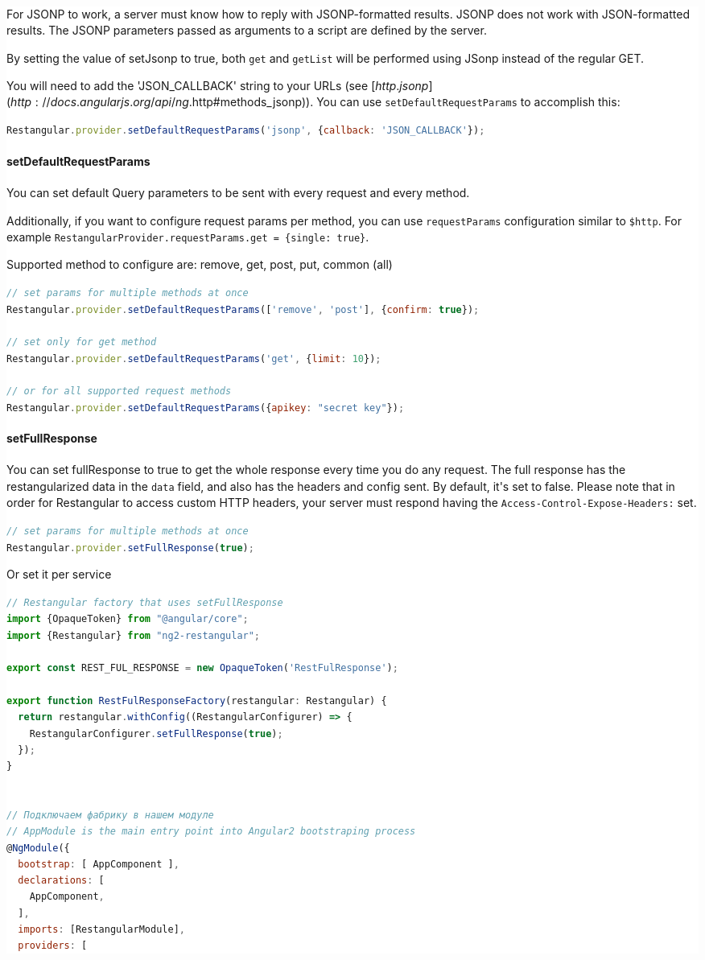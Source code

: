 For JSONP to work, a server must know how to reply with JSONP-formatted results. JSONP does not work with JSON-formatted results. The JSONP parameters passed as arguments to a script are defined by the server.

By setting the value of setJsonp to true, both `get` and `getList` will be performed using JSonp instead of the regular GET.

You will need to add the 'JSON_CALLBACK' string to your URLs (see [$http.jsonp](http://docs.angularjs.org/api/ng.$http#methods_jsonp)). You can use `setDefaultRequestParams` to accomplish this:
```javascript
Restangular.provider.setDefaultRequestParams('jsonp', {callback: 'JSON_CALLBACK'});
```

#### setDefaultRequestParams

You can set default Query parameters to be sent with every request and every method.

Additionally, if you want to configure request params per method, you can use `requestParams` configuration similar to `$http`. For example `RestangularProvider.requestParams.get = {single: true}`.

Supported method to configure are: remove, get, post, put, common (all)

````javascript
// set params for multiple methods at once
Restangular.provider.setDefaultRequestParams(['remove', 'post'], {confirm: true});

// set only for get method
Restangular.provider.setDefaultRequestParams('get', {limit: 10});

// or for all supported request methods
Restangular.provider.setDefaultRequestParams({apikey: "secret key"});
````

#### setFullResponse

You can set fullResponse to true to get the whole response every time you do any request. The full response has the restangularized data in the `data` field, and also has the headers and config sent. By default, it's set to false. Please note that in order for Restangular to access custom HTTP headers, your server must respond having the `Access-Control-Expose-Headers:` set.

````javascript
// set params for multiple methods at once
Restangular.provider.setFullResponse(true);
````

Or set it per service
````javascript
// Restangular factory that uses setFullResponse
import {OpaqueToken} from "@angular/core";
import {Restangular} from "ng2-restangular";

export const REST_FUL_RESPONSE = new OpaqueToken('RestFulResponse');

export function RestFulResponseFactory(restangular: Restangular) {
  return restangular.withConfig((RestangularConfigurer) => {
    RestangularConfigurer.setFullResponse(true);
  });
}


// Подключаем фабрику в нашем модуле
// AppModule is the main entry point into Angular2 bootstraping process
@NgModule({
  bootstrap: [ AppComponent ],
  declarations: [
    AppComponent,
  ],
  imports: [RestangularModule],
  providers: [
````